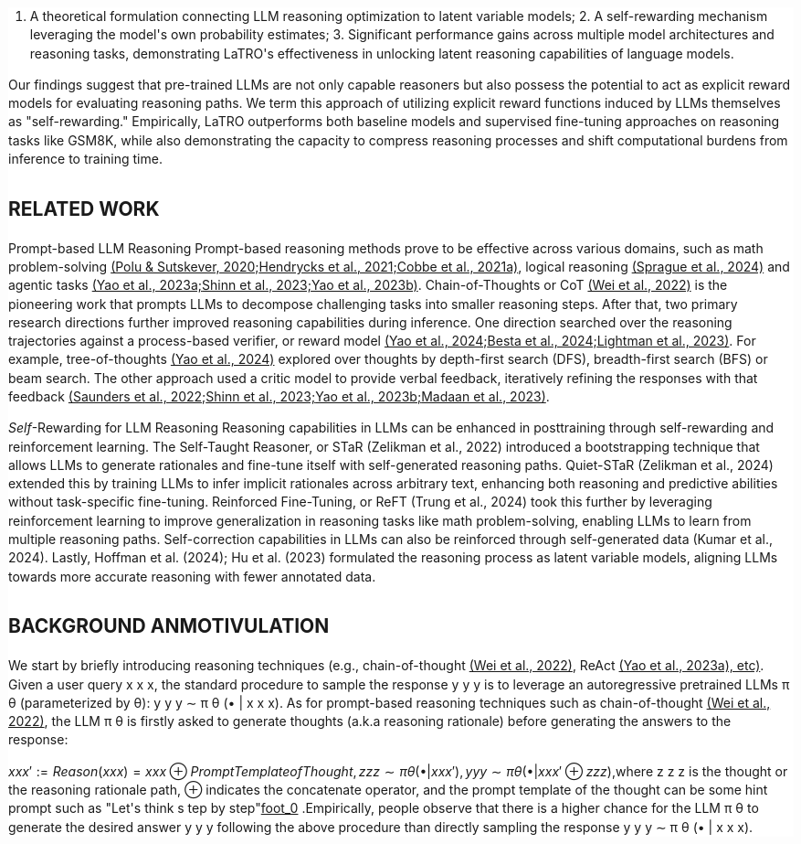 1. A theoretical formulation connecting LLM reasoning optimization to latent variable models; 2. A self-rewarding mechanism leveraging the model's own probability estimates; 3. Significant performance gains across multiple model architectures and reasoning tasks, demonstrating LaTRO's effectiveness in unlocking latent reasoning capabilities of language models.

Our findings suggest that pre-trained LLMs are not only capable reasoners but also possess the potential to act as explicit reward models for evaluating reasoning paths. We term this approach of utilizing explicit reward functions induced by LLMs themselves as "self-rewarding." Empirically, LaTRO outperforms both baseline models and supervised fine-tuning approaches on reasoning tasks like GSM8K, while also demonstrating the capacity to compress reasoning processes and shift computational burdens from inference to training time.


## RELATED WORK

Prompt-based LLM Reasoning Prompt-based reasoning methods prove to be effective across various domains, such as math problem-solving [(Polu & Sutskever, 2020;](#b31)[Hendrycks et al., 2021;](#b13)[Cobbe et al., 2021a)](#), logical reasoning [(Sprague et al., 2024)](#b37) and agentic tasks [(Yao et al., 2023a;](#)[Shinn et al., 2023;](#b36)[Yao et al., 2023b)](#). Chain-of-Thoughts or CoT [(Wei et al., 2022)](#b45) is the pioneering work that prompts LLMs to decompose challenging tasks into smaller reasoning steps. After that, two primary research directions further improved reasoning capabilities during inference. One direction searched over the reasoning trajectories against a process-based verifier, or reward model [(Yao et al., 2024;](#b50)[Besta et al., 2024;](#b4)[Lightman et al., 2023)](#b24). For example, tree-of-thoughts [(Yao et al., 2024)](#b50) explored over thoughts by depth-first search (DFS), breadth-first search (BFS) or beam search. The other approach used a critic model to provide verbal feedback, iteratively refining the responses with that feedback [(Saunders et al., 2022;](#b35)[Shinn et al., 2023;](#b36)[Yao et al., 2023b;](#)[Madaan et al., 2023)](#b28).

$Self$-Rewarding for LLM Reasoning Reasoning capabilities in LLMs can be enhanced in posttraining through self-rewarding and reinforcement learning. The Self-Taught Reasoner, or STaR (Zelikman et al., 2022) introduced a bootstrapping technique that allows LLMs to generate rationales and fine-tune itself with self-generated reasoning paths. Quiet-STaR (Zelikman et al., 2024) extended this by training LLMs to infer implicit rationales across arbitrary text, enhancing both reasoning and predictive abilities without task-specific fine-tuning. Reinforced Fine-Tuning, or ReFT (Trung et al., 2024) took this further by leveraging reinforcement learning to improve generalization in reasoning tasks like math problem-solving, enabling LLMs to learn from multiple reasoning paths. Self-correction capabilities in LLMs can also be reinforced through self-generated data (Kumar et al., 2024). Lastly, Hoffman et al. (2024); Hu et al. (2023) formulated the reasoning process as latent variable models, aligning LLMs towards more accurate reasoning with fewer annotated data.


## BACKGROUND ANMOTIVULATION

We start by briefly introducing reasoning techniques (e.g., chain-of-thought [(Wei et al., 2022)](#b45), ReAct [(Yao et al., 2023a), etc)](#). Given a user query x x x, the standard procedure to sample the response y y y is to leverage an autoregressive pretrained LLMs π θ (parameterized by θ): y y y ∼ π θ (• | x x x). As for prompt-based reasoning techniques such as chain-of-thought [(Wei et al., 2022)](#b45), the LLM π θ is firstly asked to generate thoughts (a.k.a reasoning rationale) before generating the answers to the response:

$x x x ′ := Reason(x x x) = x x x ⊕ Prompt Template of Thought, z z z ∼ π θ (• | x x x ′ ), y y y ∼ π θ (• | x x x ′ ⊕ z z z) ,$where z z z is the thought or the reasoning rationale path, ⊕ indicates the concatenate operator, and the prompt template of the thought can be some hint prompt such as "Let's think s tep by step"[foot_0](#foot_0) .Empirically, people observe that there is a higher chance for the LLM π θ to generate the desired answer y y y following the above procedure than directly sampling the response y y y ∼ π θ (• | x x x).
